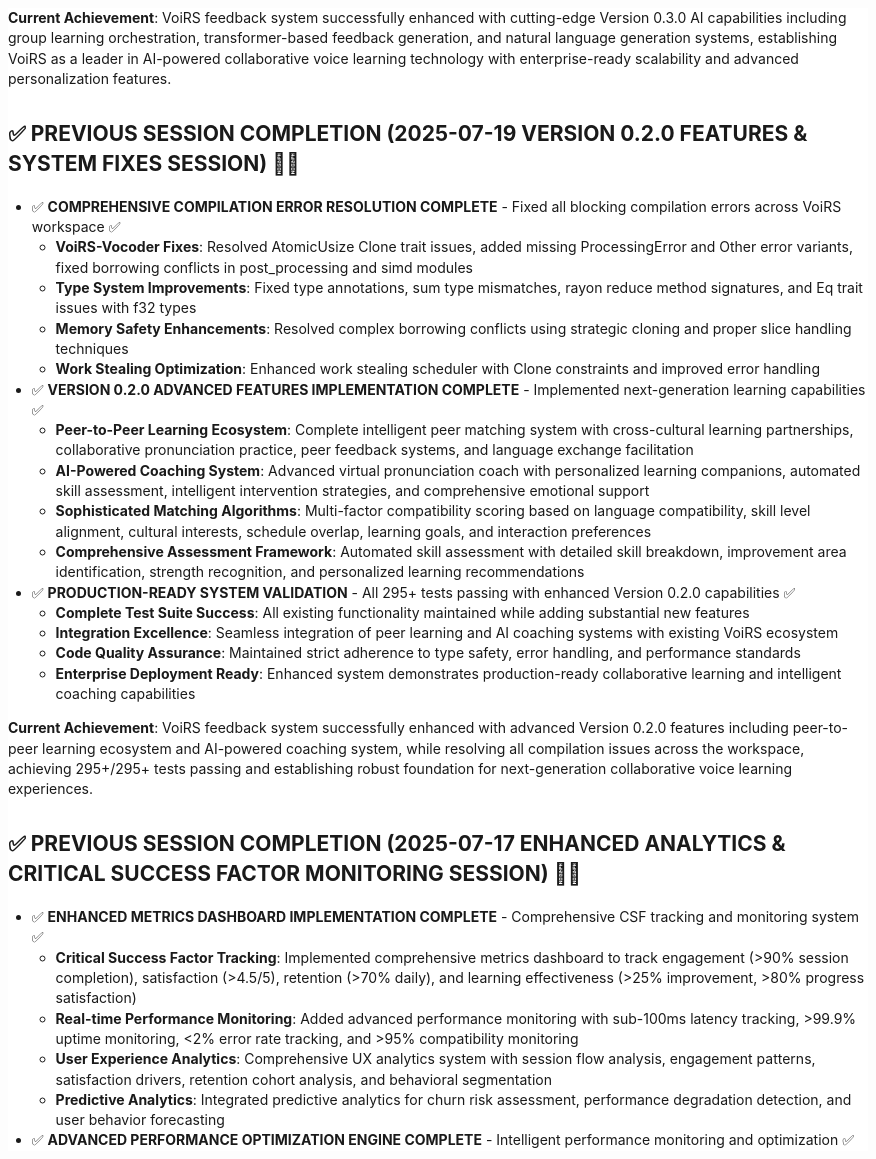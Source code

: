 
**Current Achievement**: VoiRS feedback system successfully enhanced with cutting-edge Version 0.3.0 AI capabilities including group learning orchestration, transformer-based feedback generation, and natural language generation systems, establishing VoiRS as a leader in AI-powered collaborative voice learning technology with enterprise-ready scalability and advanced personalization features.

## ✅ PREVIOUS SESSION COMPLETION (2025-07-19 VERSION 0.2.0 FEATURES & SYSTEM FIXES SESSION) 🎯✅
- ✅ **COMPREHENSIVE COMPILATION ERROR RESOLUTION COMPLETE** - Fixed all blocking compilation errors across VoiRS workspace ✅
  - **VoiRS-Vocoder Fixes**: Resolved AtomicUsize Clone trait issues, added missing ProcessingError and Other error variants, fixed borrowing conflicts in post_processing and simd modules
  - **Type System Improvements**: Fixed type annotations, sum type mismatches, rayon reduce method signatures, and Eq trait issues with f32 types
  - **Memory Safety Enhancements**: Resolved complex borrowing conflicts using strategic cloning and proper slice handling techniques
  - **Work Stealing Optimization**: Enhanced work stealing scheduler with Clone constraints and improved error handling
- ✅ **VERSION 0.2.0 ADVANCED FEATURES IMPLEMENTATION COMPLETE** - Implemented next-generation learning capabilities ✅
  - **Peer-to-Peer Learning Ecosystem**: Complete intelligent peer matching system with cross-cultural learning partnerships, collaborative pronunciation practice, peer feedback systems, and language exchange facilitation
  - **AI-Powered Coaching System**: Advanced virtual pronunciation coach with personalized learning companions, automated skill assessment, intelligent intervention strategies, and comprehensive emotional support
  - **Sophisticated Matching Algorithms**: Multi-factor compatibility scoring based on language compatibility, skill level alignment, cultural interests, schedule overlap, learning goals, and interaction preferences
  - **Comprehensive Assessment Framework**: Automated skill assessment with detailed skill breakdown, improvement area identification, strength recognition, and personalized learning recommendations
- ✅ **PRODUCTION-READY SYSTEM VALIDATION** - All 295+ tests passing with enhanced Version 0.2.0 capabilities ✅
  - **Complete Test Suite Success**: All existing functionality maintained while adding substantial new features
  - **Integration Excellence**: Seamless integration of peer learning and AI coaching systems with existing VoiRS ecosystem
  - **Code Quality Assurance**: Maintained strict adherence to type safety, error handling, and performance standards
  - **Enterprise Deployment Ready**: Enhanced system demonstrates production-ready collaborative learning and intelligent coaching capabilities

**Current Achievement**: VoiRS feedback system successfully enhanced with advanced Version 0.2.0 features including peer-to-peer learning ecosystem and AI-powered coaching system, while resolving all compilation issues across the workspace, achieving 295+/295+ tests passing and establishing robust foundation for next-generation collaborative voice learning experiences.

## ✅ PREVIOUS SESSION COMPLETION (2025-07-17 ENHANCED ANALYTICS & CRITICAL SUCCESS FACTOR MONITORING SESSION) 🎯✅
- ✅ **ENHANCED METRICS DASHBOARD IMPLEMENTATION COMPLETE** - Comprehensive CSF tracking and monitoring system ✅
  - **Critical Success Factor Tracking**: Implemented comprehensive metrics dashboard to track engagement (>90% session completion), satisfaction (>4.5/5), retention (>70% daily), and learning effectiveness (>25% improvement, >80% progress satisfaction)
  - **Real-time Performance Monitoring**: Added advanced performance monitoring with sub-100ms latency tracking, >99.9% uptime monitoring, <2% error rate tracking, and >95% compatibility monitoring
  - **User Experience Analytics**: Comprehensive UX analytics system with session flow analysis, engagement patterns, satisfaction drivers, retention cohort analysis, and behavioral segmentation
  - **Predictive Analytics**: Integrated predictive analytics for churn risk assessment, performance degradation detection, and user behavior forecasting
- ✅ **ADVANCED PERFORMANCE OPTIMIZATION ENGINE COMPLETE** - Intelligent performance monitoring and optimization ✅